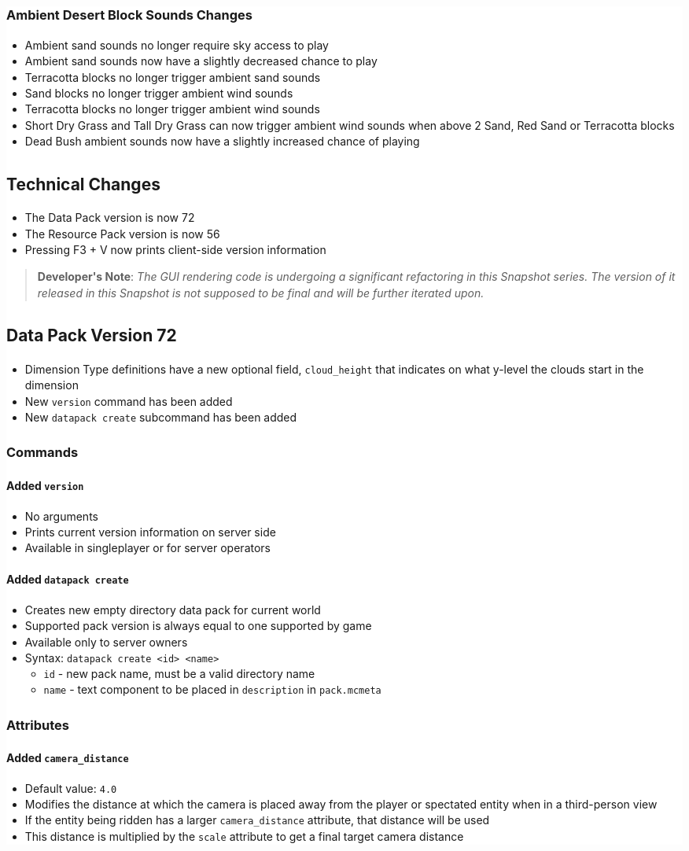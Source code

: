 ### Ambient Desert Block Sounds Changes

-   Ambient sand sounds no longer require sky access to play
-   Ambient sand sounds now have a slightly decreased chance to play
-   Terracotta blocks no longer trigger ambient sand sounds
-   Sand blocks no longer trigger ambient wind sounds
-   Terracotta blocks no longer trigger ambient wind sounds
-   Short Dry Grass and Tall Dry Grass can now trigger ambient wind sounds when above 2 Sand, Red Sand or Terracotta blocks
-   Dead Bush ambient sounds now have a slightly increased chance of playing

## Technical Changes

-   The Data Pack version is now 72
-   The Resource Pack version is now 56
-   Pressing F3 + V now prints client-side version information

> **Developer's Note**: _The GUI rendering code is undergoing a significant refactoring in this Snapshot series. The version of it released in this Snapshot is not supposed to be final and will be further iterated upon._

## Data Pack Version 72

-   Dimension Type definitions have a new optional field, `cloud_height` that indicates on what y-level the clouds start in the dimension
-   New `version` command has been added
-   New `datapack create` subcommand has been added

### Commands

#### Added `version`

-   No arguments
-   Prints current version information on server side
-   Available in singleplayer or for server operators

#### Added `datapack create`

-   Creates new empty directory data pack for current world
-   Supported pack version is always equal to one supported by game
-   Available only to server owners
-   Syntax: `datapack create <id> <name>`
    -   `id` - new pack name, must be a valid directory name
    -   `name` - text component to be placed in `description` in `pack.mcmeta`

### Attributes

#### Added `camera_distance`

-   Default value: `4.0`
-   Modifies the distance at which the camera is placed away from the player or spectated entity when in a third-person view
-   If the entity being ridden has a larger `camera_distance` attribute, that distance will be used
-   This distance is multiplied by the `scale` attribute to get a final target camera distance
